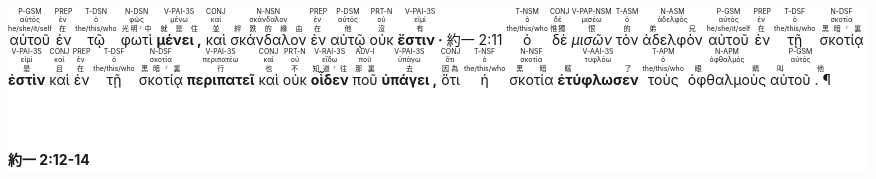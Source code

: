<RUBY><ruby><ruby>αὐτοῦ<rt>he/she/it/self</rt></ruby><rt>αὐτός</rt></ruby><rt>P-GSM</rt></RUBY> <RUBY><ruby><ruby>ἐν<rt>在</rt></ruby><rt>ἐν</rt></ruby><rt>PREP</rt></RUBY> <RUBY><ruby><ruby>τῷ<rt>the/this/who</rt></ruby><rt>ὁ</rt></ruby><rt>T-DSN</rt></RUBY> <RUBY><ruby><ruby>φωτὶ<rt>光明⸂中</rt></ruby><rt>φῶς</rt></ruby><rt>N-DSN</rt></RUBY> <RUBY><ruby><ruby><strong>μένει ,</strong><rt>就是住</rt></ruby><rt>μένω</rt></ruby><rt>V-PAI-3S</rt></RUBY> <RUBY><ruby><ruby>καὶ<rt>並</rt></ruby><rt>καί</rt></ruby><rt>CONJ</rt></RUBY> <RUBY><ruby><ruby>σκάνδαλον<rt>絆跌的緣由</rt></ruby><rt>σκάνδαλον</rt></ruby><rt>N-NSN</rt></RUBY> <RUBY><ruby><ruby>ἐν<rt>在</rt></ruby><rt>ἐν</rt></ruby><rt>PREP</rt></RUBY> <RUBY><ruby><ruby>αὐτῷ<rt>他</rt></ruby><rt>αὐτός</rt></ruby><rt>P-DSM</rt></RUBY> <RUBY><ruby><ruby>οὐκ<rt>沒</rt></ruby><rt>οὐ</rt></ruby><rt>PRT-N</rt></RUBY> <RUBY><ruby><ruby><strong>ἔστιν ·</strong><rt>有</rt></ruby><rt>εἰμί</rt></ruby><rt>V-PAI-3S</rt></RUBY> <rt>約一 2:11</rt> <RUBY><ruby><ruby>ὁ<rt>the/this/who</rt></ruby><rt>ὁ</rt></ruby><rt>T-NSM</rt></RUBY> <RUBY><ruby><ruby>δὲ<rt>惟獨</rt></ruby><rt>δέ</rt></ruby><rt>CONJ</rt></RUBY> <RUBY><ruby><ruby><em>μισῶν</em><rt>恨</rt></ruby><rt>μισέω</rt></ruby><rt>V-PAP-NSM</rt></RUBY> <RUBY><ruby><ruby>τὸν<rt>的</rt></ruby><rt>ὁ</rt></ruby><rt>T-ASM</rt></RUBY> <RUBY><ruby><ruby>ἀδελφὸν<rt>弟兄</rt></ruby><rt>ἀδελφός</rt></ruby><rt>N-ASM</rt></RUBY> <RUBY><ruby><ruby>αὐτοῦ<rt>he/she/it/self</rt></ruby><rt>αὐτός</rt></ruby><rt>P-GSM</rt></RUBY> <RUBY><ruby><ruby>ἐν<rt>在</rt></ruby><rt>ἐν</rt></ruby><rt>PREP</rt></RUBY> <RUBY><ruby><ruby>τῇ<rt>the/this/who</rt></ruby><rt>ὁ</rt></ruby><rt>T-DSF</rt></RUBY> <RUBY><ruby><ruby>σκοτίᾳ<rt>黑暗⸂裏</rt></ruby><rt>σκοτία</rt></ruby><rt>N-DSF</rt></RUBY> <RUBY><ruby><ruby><strong>ἐστὶν</strong><rt>是</rt></ruby><rt>εἰμί</rt></ruby><rt>V-PAI-3S</rt></RUBY> <RUBY><ruby><ruby>καὶ<rt>且</rt></ruby><rt>καί</rt></ruby><rt>CONJ</rt></RUBY> <RUBY><ruby><ruby>ἐν<rt>在</rt></ruby><rt>ἐν</rt></ruby><rt>PREP</rt></RUBY> <RUBY><ruby><ruby>τῇ<rt>the/this/who</rt></ruby><rt>ὁ</rt></ruby><rt>T-DSF</rt></RUBY> <RUBY><ruby><ruby>σκοτίᾳ<rt>黑暗⸂裏</rt></ruby><rt>σκοτία</rt></ruby><rt>N-DSF</rt></RUBY> <RUBY><ruby><ruby><strong>περιπατεῖ</strong><rt>行</rt></ruby><rt>περιπατέω</rt></ruby><rt>V-PAI-3S</rt></RUBY> <RUBY><ruby><ruby>καὶ<rt>也</rt></ruby><rt>καί</rt></ruby><rt>CONJ</rt></RUBY> <RUBY><ruby><ruby>οὐκ<rt>不</rt></ruby><rt>οὐ</rt></ruby><rt>PRT-N</rt></RUBY> <RUBY><ruby><ruby><strong>οἶδεν</strong><rt>知道⸂往</rt></ruby><rt>εἴδω</rt></ruby><rt>V-RAI-3S</rt></RUBY> <RUBY><ruby><ruby>ποῦ<rt>那裏</rt></ruby><rt>ποῦ</rt></ruby><rt>ADV-I</rt></RUBY> <RUBY><ruby><ruby><strong>ὑπάγει ,</strong><rt>去</rt></ruby><rt>ὑπάγω</rt></ruby><rt>V-PAI-3S</rt></RUBY> <RUBY><ruby><ruby>ὅτι<rt>因為</rt></ruby><rt>ὅτι</rt></ruby><rt>CONJ</rt></RUBY> <RUBY><ruby><ruby>ἡ<rt>the/this/who</rt></ruby><rt>ὁ</rt></ruby><rt>T-NSF</rt></RUBY> <RUBY><ruby><ruby>σκοτία<rt>黑暗</rt></ruby><rt>σκοτία</rt></ruby><rt>N-NSF</rt></RUBY> <RUBY><ruby><ruby><strong>ἐτύφλωσεν</strong><rt>瞎了</rt></ruby><rt>τυφλόω</rt></ruby><rt>V-AAI-3S</rt></RUBY> <RUBY><ruby><ruby>τοὺς<rt>the/this/who</rt></ruby><rt>ὁ</rt></ruby><rt>T-APM</rt></RUBY> <RUBY><ruby><ruby>ὀφθαλμοὺς<rt>眼睛</rt></ruby><rt>ὀφθαλμός</rt></ruby><rt>N-APM</rt></RUBY> <RUBY><ruby><ruby>αὐτοῦ . ¶<rt>叫他</rt></ruby><rt>αὐτός</rt></ruby><rt>P-GSM</rt></RUBY><br><br><br> 

#### 約一 2:12-14